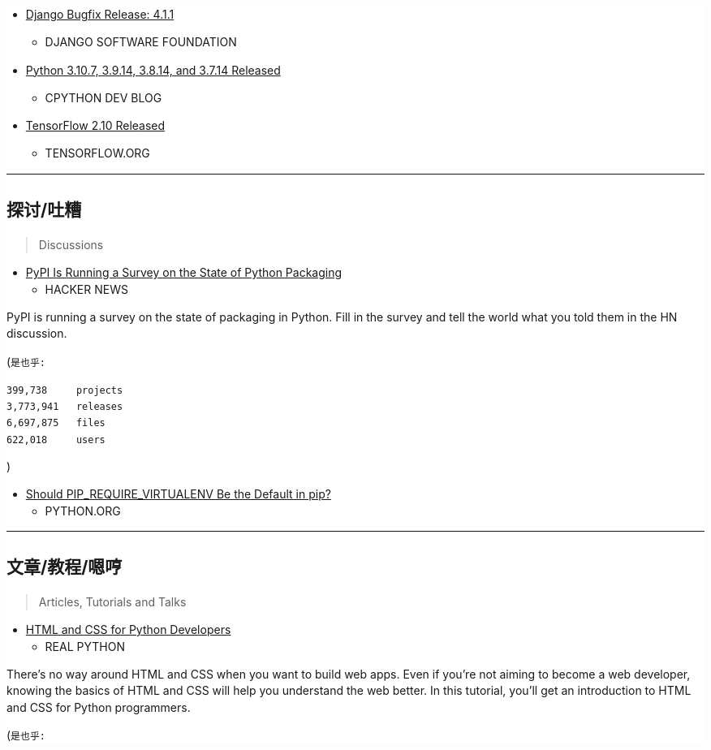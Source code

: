 

- [Django Bugfix Release: 4.1.1](https://pycoders.com/link/9486/web)
    + DJANGO SOFTWARE FOUNDATION

- [Python 3.10.7, 3.9.14, 3.8.14, and 3.7.14 Released](https://pycoders.com/link/9482/web)
    + CPYTHON DEV BLOG

- [TensorFlow 2.10 Released](https://pycoders.com/link/9514/web)
    + TENSORFLOW.ORG







-----------------------------------------
## 探讨/吐糟
> Discussions




- [PyPI Is Running a Survey on the State of Python Packaging](https://pycoders.com/link/9481/web)
    + HACKER NEWS

PyPI is running a survey on the state of packaging in Python. Fill in the survey and tell the world what you told them in the HN discussion.

(`是也乎:`

    399,738     projects 
    3,773,941   releases 
    6,697,875   files 
    622,018     users

)


- [Should PIP_REQUIRE_VIRTUALENV Be the Default in pip?](https://pycoders.com/link/9513/web)
    + PYTHON.ORG





-----------------------------------------
## 文章/教程/嗯哼 
> Articles, Tutorials and Talks



- [HTML and CSS for Python Developers](https://pycoders.com/link/9492/web)
    + REAL PYTHON

There’s no way around HTML and CSS when you want to build web apps. Even if you’re not aiming to become a web developer, knowing the basics of HTML and CSS will help you understand the web better. In this tutorial, you’ll get an introduction to HTML and CSS for Python programmers.

(`是也乎:`

